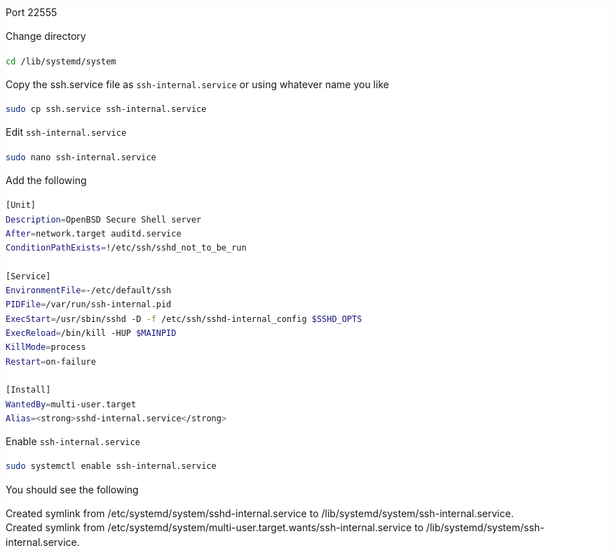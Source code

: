 <div class="callout html">
    <p>Port 22555 </p>
</div>


Change directory

```bash
cd /lib/systemd/system
```

Copy the ssh.service file as `ssh-internal.service` or using whatever name you like

```bash
sudo cp ssh.service ssh-internal.service
```

Edit `ssh-internal.service`

```bash
sudo nano ssh-internal.service
```

Add the following 

```bash
[Unit]
Description=OpenBSD Secure Shell server
After=network.target auditd.service
ConditionPathExists=!/etc/ssh/sshd_not_to_be_run

[Service]
EnvironmentFile=-/etc/default/ssh
PIDFile=/var/run/ssh-internal.pid
ExecStart=/usr/sbin/sshd -D -f /etc/ssh/sshd-internal_config $SSHD_OPTS
ExecReload=/bin/kill -HUP $MAINPID
KillMode=process
Restart=on-failure

[Install]
WantedBy=multi-user.target
Alias=<strong>sshd-internal.service</strong>
```

Enable `ssh-internal.service`

```bash
sudo systemctl enable ssh-internal.service
```

You should see the following

<div class="callout html">
    <p>Created symlink from /etc/systemd/system/sshd-internal.service to /lib/systemd/system/ssh-internal.service.<br />
    Created symlink from /etc/systemd/system/multi-user.target.wants/ssh-internal.service to /lib/systemd/system/ssh-internal.service.</p>
</div>

